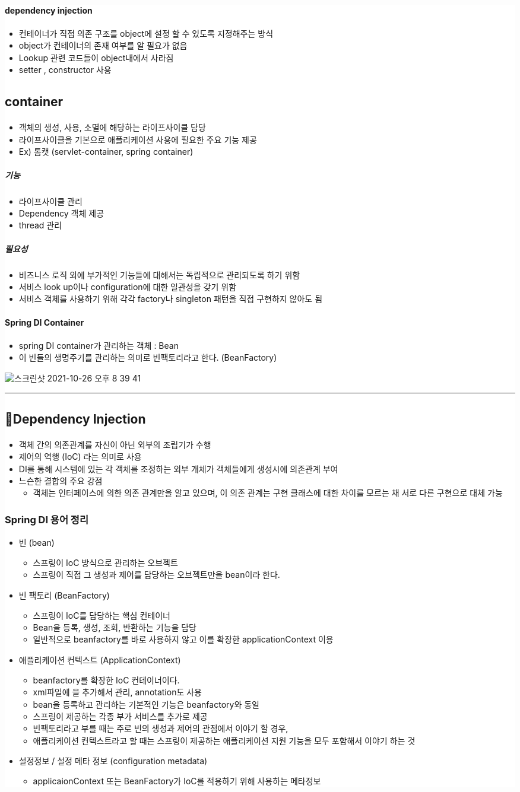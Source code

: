 #### dependency injection

- 컨테이너가 직접 의존 구조를 object에 설정 할 수 있도록 지정해주는 방식
- object가 컨테이너의 존재 여부를 알 필요가 없음
- Lookup 관련 코드들이 object내에서 사라짐
- setter , constructor 사용

## container

- 객체의 생성, 사용, 소멸에 해당하는 라이프사이클 담당
- 라이프사이클을 기본으로 애플리케이션 사용에 필요한 주요 기능 제공
- Ex) 톰캣 (servlet-container, spring container)

##### 기능

- 라이프사이클 관리
- Dependency 객체 제공
- thread 관리

##### 필요성

- 비즈니스 로직 외에 부가적인 기능들에 대해서는 독립적으로 관리되도록 하기 위함
- 서비스 look up이나 configuration에 대한 일관성을 갖기 위함
- 서비스 객체를 사용하기 위해 각각 factory나 singleton 패턴을 직접 구현하지 않아도 됨

#### Spring DI Container

- spring DI container가 관리하는 객체 : Bean
- 이 빈들의 생명주기를 관리하는 의미로 빈팩토리라고 한다. (BeanFactory)

<img width="1136" alt="스크린샷 2021-10-26 오후 8 39 41" src="https://user-images.githubusercontent.com/67090601/138877427-a447e3f4-3915-42a8-b516-9290a9c93de4.png">

---

## 📌Dependency Injection

- 객체 간의 의존관계를 자신이 아닌 외부의 조립기가 수행
- 제어의 역행 (IoC) 라는 의미로 사용
- DI를 통해 시스템에 있는 각 객체를 조정하는 외부 개체가 객체들에게 생성시에 의존관계 부여
- 느슨한 결합의 주요 강점
  - 객체는 인터페이스에 의한 의존 관계만을 알고 있으며, 이 의존 관계는 구현 클래스에 대한 차이를 모르는 채 서로 다른 구현으로 대체 가능

### Spring DI 용어 정리

- 빈 (bean)

  - 스프링이 IoC 방식으로 관리하는 오브젝트
  - 스프링이 직접 그 생성과 제어를 담당하는 오브젝트만을 bean이라 한다.
- 빈 팩토리 (BeanFactory)
  - 스프링이 IoC를 담당하는 핵심 컨테이너
  - Bean을 등록, 생성, 조회, 반환하는 기능을 담당
  - 일반적으로 beanfactory를 바로 사용하지 않고 이를 확장한 applicationContext 이용
- 애플리케이션 컨텍스트 (ApplicationContext)
  - beanfactory를 확장한 IoC 컨테이너이다.
  - xml파일에 <bean>을 추가해서 관리, annotation도 사용
  - bean을 등록하고 관리하는 기본적인 기능은 beanfactory와 동일
  - 스프링이 제공하는 각종 부가 서비스를 추가로 제공
  - 빈팩토리라고 부를 때는 주로 빈의 생성과 제어의 관점에서 이야기 할 경우,
  - 애플리케이션 컨텍스트라고 할 때는 스프링이 제공하는 애플리케이션 지원 기능을 모두 포함해서 이야기 하는 것
- 설정정보 / 설정 메타 정보 (configuration metadata)
  - applicaionContext 또는 BeanFactory가 IoC를 적용하기 위해 사용하는 메타정보
